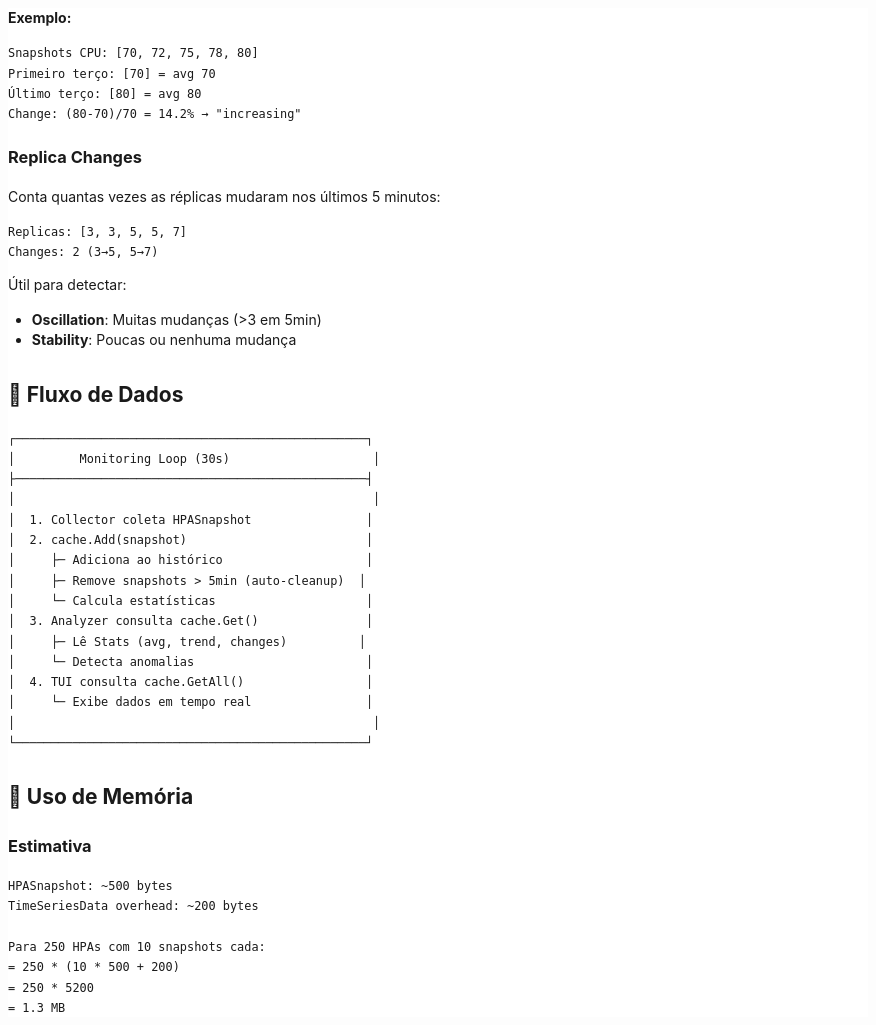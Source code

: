 **Exemplo:**
```
Snapshots CPU: [70, 72, 75, 78, 80]
Primeiro terço: [70] = avg 70
Último terço: [80] = avg 80
Change: (80-70)/70 = 14.2% → "increasing"
```

### Replica Changes

Conta quantas vezes as réplicas mudaram nos últimos 5 minutos:

```
Replicas: [3, 3, 5, 5, 7]
Changes: 2 (3→5, 5→7)
```

Útil para detectar:
- **Oscillation**: Muitas mudanças (>3 em 5min)
- **Stability**: Poucas ou nenhuma mudança

## 🔄 Fluxo de Dados

```
┌─────────────────────────────────────────────────┐
│         Monitoring Loop (30s)                    │
├─────────────────────────────────────────────────┤
│                                                  │
│  1. Collector coleta HPASnapshot                │
│  2. cache.Add(snapshot)                         │
│     ├─ Adiciona ao histórico                    │
│     ├─ Remove snapshots > 5min (auto-cleanup)  │
│     └─ Calcula estatísticas                     │
│  3. Analyzer consulta cache.Get()               │
│     ├─ Lê Stats (avg, trend, changes)          │
│     └─ Detecta anomalias                        │
│  4. TUI consulta cache.GetAll()                 │
│     └─ Exibe dados em tempo real                │
│                                                  │
└─────────────────────────────────────────────────┘
```

## 💾 Uso de Memória

### Estimativa

```
HPASnapshot: ~500 bytes
TimeSeriesData overhead: ~200 bytes

Para 250 HPAs com 10 snapshots cada:
= 250 * (10 * 500 + 200)
= 250 * 5200
= 1.3 MB
```
